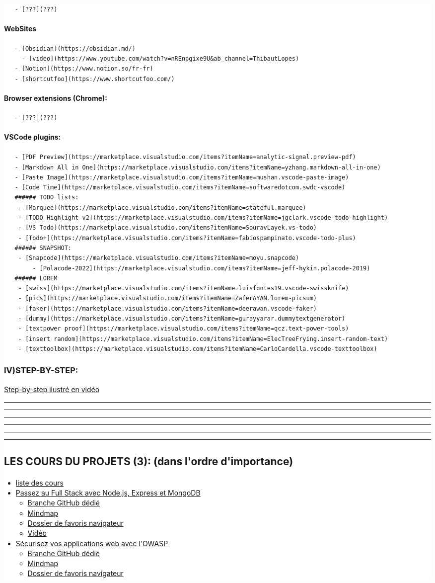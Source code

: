        - [???](???)
   #### WebSites
       - [Obsidian](https://obsidian.md/)
         - [video](https://www.youtube.com/watch?v=nREnpgixe9U&ab_channel=ThibautLopes)
       - [Notion](https://www.notion.so/fr-fr)
       - [shortcutfoo](https://www.shortcutfoo.com/)
   #### Browser extensions (Chrome): 
       - [???](???)
   #### VSCode plugins:
       - [PDF Preview](https://marketplace.visualstudio.com/items?itemName=analytic-signal.preview-pdf)
       - [Markdown All in One](https://marketplace.visualstudio.com/items?itemName=yzhang.markdown-all-in-one)
       - [Paste Image](https://marketplace.visualstudio.com/items?itemName=mushan.vscode-paste-image)
       - [Code Time](https://marketplace.visualstudio.com/items?itemName=softwaredotcom.swdc-vscode)
       ###### TODO lists:
        - [Marquee](https://marketplace.visualstudio.com/items?itemName=stateful.marquee)
        - [TODO Highlight v2](https://marketplace.visualstudio.com/items?itemName=jgclark.vscode-todo-highlight)
        - [VS Todo](https://marketplace.visualstudio.com/items?itemName=SouravLayek.vs-todo)
        - [Todo+](https://marketplace.visualstudio.com/items?itemName=fabiospampinato.vscode-todo-plus)
       ###### SNAPSHOT: 
        - [Snapcode](https://marketplace.visualstudio.com/items?itemName=moyu.snapcode)
            - [Polacode-2022](https://marketplace.visualstudio.com/items?itemName=jeff-hykin.polacode-2019)
       ###### LOREM
        - [swiss](https://marketplace.visualstudio.com/items?itemName=luisfontes19.vscode-swissknife)
        - [pics](https://marketplace.visualstudio.com/items?itemName=ZaferAYAN.lorem-picsum)
        - [faker](https://marketplace.visualstudio.com/items?itemName=deerawan.vscode-faker)
        - [dummy](https://marketplace.visualstudio.com/items?itemName=gurayyarar.dummytextgenerator)
        - [textpower proof](https://marketplace.visualstudio.com/items?itemName=qcz.text-power-tools)
        - [insert random](https://marketplace.visualstudio.com/items?itemName=ElecTreeFrying.insert-random-text)
        - [texttoolbox](https://marketplace.visualstudio.com/items?itemName=CarloCardella.vscode-texttoolbox)
    

### IV)STEP-BY-STEP: 
[Step-by-step ilustré en vidéo](https://www.youtube.com/watch?v=XXXXXXXXXXXXXXXXXXXXXXXXXXXXX&list=PLWZ83QCrp6NsligPZowq4TBh03H4Ufy9w&ab_channel=Archist111)

---
---
---
---
---
---


## LES COURS DU PROJETS (3): (dans l'ordre d'importance)
- [liste des cours](https://openclassrooms.com/fr/projects/construisez-une-api-securisee-pour-une-application-davis-gastronomiques/courses)
- [Passez au Full Stack avec Node.js, Express et MongoDB](https://openclassrooms.com/fr/courses/6390246-passez-au-full-stack-avec-node-js-express-et-mongodb)
    - [Branche GitHub dédié](https://github.com/achicyr/OC___frontend___P6/blob/___fulstack)
    - [Mindmap]()
    - [Dossier de favoris navigateur]()
    - [Vidéo]()
- [Sécurisez vos applications web avec l'OWASP](https://openclassrooms.com/fr/courses/6179306-securisez-vos-applications-web-avec-lowasp)
    - [Branche GitHub dédié](https://github.com/achicyr/OC___frontend___P6/blob/___owasp)
    - [Mindmap]()
    - [Dossier de favoris navigateur]()